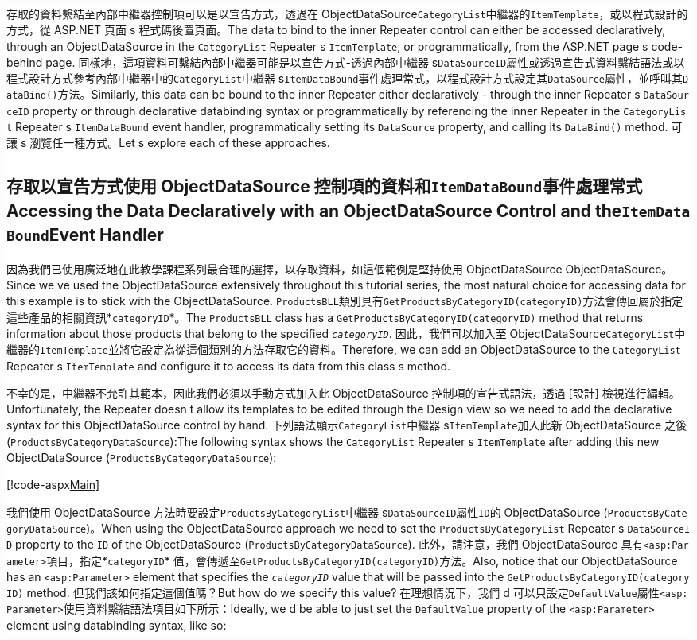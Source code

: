 <span data-ttu-id="535b7-152">存取的資料繫結至內部中繼器控制項可以是以宣告方式，透過在 ObjectDataSource`CategoryList`中繼器的`ItemTemplate`，或以程式設計的方式，從 ASP.NET 頁面 s 程式碼後置頁面。</span><span class="sxs-lookup"><span data-stu-id="535b7-152">The data to bind to the inner Repeater control can either be accessed declaratively, through an ObjectDataSource in the `CategoryList` Repeater s `ItemTemplate`, or programmatically, from the ASP.NET page s code-behind page.</span></span> <span data-ttu-id="535b7-153">同樣地，這項資料可繫結內部中繼器可能是以宣告方式-透過內部中繼器 s`DataSourceID`屬性或透過宣告式資料繫結語法或以程式設計方式參考內部中繼器中的`CategoryList`中繼器 s`ItemDataBound`事件處理常式，以程式設計方式設定其`DataSource`屬性，並呼叫其`DataBind()`方法。</span><span class="sxs-lookup"><span data-stu-id="535b7-153">Similarly, this data can be bound to the inner Repeater either declaratively - through the inner Repeater s `DataSourceID` property or through declarative databinding syntax or programmatically by referencing the inner Repeater in the `CategoryList` Repeater s `ItemDataBound` event handler, programmatically setting its `DataSource` property, and calling its `DataBind()` method.</span></span> <span data-ttu-id="535b7-154">可讓 s 瀏覽任一種方式。</span><span class="sxs-lookup"><span data-stu-id="535b7-154">Let s explore each of these approaches.</span></span>

## <a name="accessing-the-data-declaratively-with-an-objectdatasource-control-and-theitemdataboundevent-handler"></a><span data-ttu-id="535b7-155">存取以宣告方式使用 ObjectDataSource 控制項的資料和`ItemDataBound`事件處理常式</span><span class="sxs-lookup"><span data-stu-id="535b7-155">Accessing the Data Declaratively with an ObjectDataSource Control and the`ItemDataBound`Event Handler</span></span>

<span data-ttu-id="535b7-156">因為我們已使用廣泛地在此教學課程系列最合理的選擇，以存取資料，如這個範例是堅持使用 ObjectDataSource ObjectDataSource。</span><span class="sxs-lookup"><span data-stu-id="535b7-156">Since we ve used the ObjectDataSource extensively throughout this tutorial series, the most natural choice for accessing data for this example is to stick with the ObjectDataSource.</span></span> <span data-ttu-id="535b7-157">`ProductsBLL`類別具有`GetProductsByCategoryID(categoryID)`方法會傳回屬於指定這些產品的相關資訊*`categoryID`*。</span><span class="sxs-lookup"><span data-stu-id="535b7-157">The `ProductsBLL` class has a `GetProductsByCategoryID(categoryID)` method that returns information about those products that belong to the specified *`categoryID`*.</span></span> <span data-ttu-id="535b7-158">因此，我們可以加入至 ObjectDataSource`CategoryList`中繼器的`ItemTemplate`並將它設定為從這個類別的方法存取它的資料。</span><span class="sxs-lookup"><span data-stu-id="535b7-158">Therefore, we can add an ObjectDataSource to the `CategoryList` Repeater s `ItemTemplate` and configure it to access its data from this class s method.</span></span>

<span data-ttu-id="535b7-159">不幸的是，中繼器不允許其範本，因此我們必須以手動方式加入此 ObjectDataSource 控制項的宣告式語法，透過 [設計] 檢視進行編輯。</span><span class="sxs-lookup"><span data-stu-id="535b7-159">Unfortunately, the Repeater doesn t allow its templates to be edited through the Design view so we need to add the declarative syntax for this ObjectDataSource control by hand.</span></span> <span data-ttu-id="535b7-160">下列語法顯示`CategoryList`中繼器 s`ItemTemplate`加入此新 ObjectDataSource 之後 (`ProductsByCategoryDataSource`):</span><span class="sxs-lookup"><span data-stu-id="535b7-160">The following syntax shows the `CategoryList` Repeater s `ItemTemplate` after adding this new ObjectDataSource (`ProductsByCategoryDataSource`):</span></span>


[!code-aspx[Main](nested-data-web-controls-vb/samples/sample3.aspx)]

<span data-ttu-id="535b7-161">我們使用 ObjectDataSource 方法時要設定`ProductsByCategoryList`中繼器 s`DataSourceID`屬性`ID`的 ObjectDataSource (`ProductsByCategoryDataSource`)。</span><span class="sxs-lookup"><span data-stu-id="535b7-161">When using the ObjectDataSource approach we need to set the `ProductsByCategoryList` Repeater s `DataSourceID` property to the `ID` of the ObjectDataSource (`ProductsByCategoryDataSource`).</span></span> <span data-ttu-id="535b7-162">此外，請注意，我們 ObjectDataSource 具有`<asp:Parameter>`項目，指定*`categoryID`* 值，會傳遞至`GetProductsByCategoryID(categoryID)`方法。</span><span class="sxs-lookup"><span data-stu-id="535b7-162">Also, notice that our ObjectDataSource has an `<asp:Parameter>` element that specifies the *`categoryID`* value that will be passed into the `GetProductsByCategoryID(categoryID)` method.</span></span> <span data-ttu-id="535b7-163">但我們該如何指定這個值嗎？</span><span class="sxs-lookup"><span data-stu-id="535b7-163">But how do we specify this value?</span></span> <span data-ttu-id="535b7-164">在理想情況下，我們 d 可以只設定`DefaultValue`屬性`<asp:Parameter>`使用資料繫結語法項目如下所示：</span><span class="sxs-lookup"><span data-stu-id="535b7-164">Ideally, we d be able to just set the `DefaultValue` property of the `<asp:Parameter>` element using databinding syntax, like so:</span></span>
